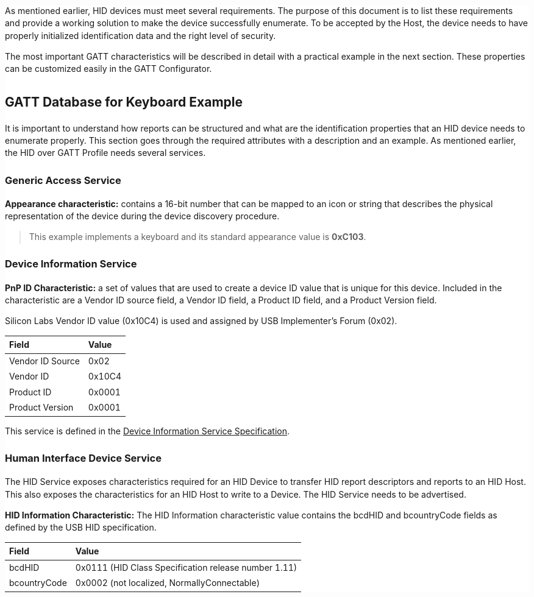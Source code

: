 As mentioned earlier, HID devices must meet several requirements. The purpose of this document is to list these requirements and provide a working solution to make the device successfully enumerate. To be accepted by the Host, the device needs to have properly initialized identification data and the right level of security.

The most important GATT characteristics will be described in detail with a practical example in the next section. These properties can be customized easily in the GATT Configurator.

## GATT Database for Keyboard Example ##

It is important to understand how reports can be structured and what are the identification properties that an HID device needs to enumerate properly. This section goes through the required attributes with a description and an example. As mentioned earlier, the HID over GATT Profile needs several services.

### Generic Access Service ##

**Appearance characteristic:**  contains a 16-bit number that can be mapped to an icon or string that describes the physical representation of the device during the device discovery procedure.
>This example implements a keyboard and its standard appearance value is **0xC103**.

### Device Information Service ##

**PnP ID Characteristic:**  a set of values that are used to create a device ID value that is unique for this device. Included in the characteristic are a Vendor ID source field, a Vendor ID field, a Product ID field, and a Product Version field.

Silicon Labs Vendor ID value (0x10C4) is used and assigned by USB Implementer’s Forum (0x02).

| Field            | Value  |
| :--------------- |:-------|
| Vendor ID Source | 0x02   |
| Vendor ID        | 0x10C4 |
| Product ID       | 0x0001 |
| Product Version  | 0x0001 |

This service is defined in the [Device Information Service Specification](https://www.bluetooth.org/docman/handlers/downloaddoc.ashx?doc_id=244369).

### Human Interface Device Service ##

The HID Service exposes characteristics required for an HID Device to transfer HID report descriptors and reports to an HID Host. This also exposes the characteristics for an HID Host to write to a Device. The HID Service needs to be advertised.

**HID Information Characteristic:** The HID Information characteristic value contains the bcdHID and bcountryCode fields as defined by the USB HID specification.

| Field           | Value                                                |
| :-------------- |:-----------------------------------------------------|
| bcdHID          | 0x0111 (HID Class Specification release number 1.11) |
| bcountryCode    | 0x0002 (not localized, NormallyConnectable)          |

